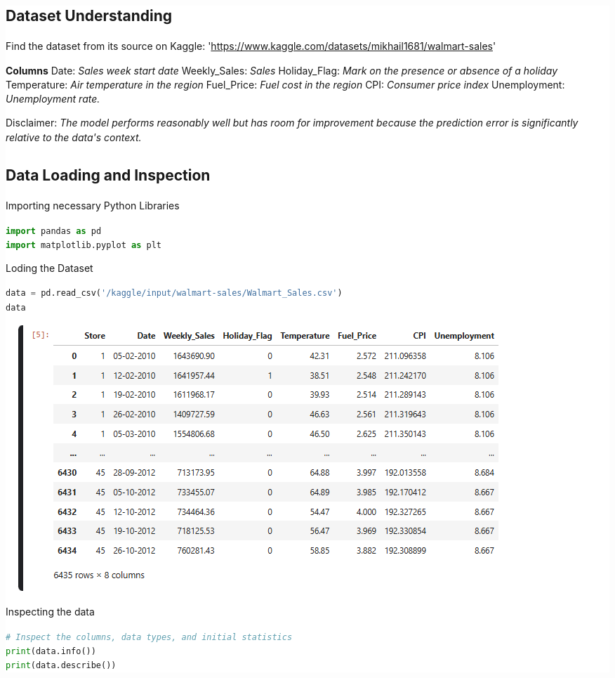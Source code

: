 ## Dataset Understanding
Find the dataset from its source on Kaggle: 'https://www.kaggle.com/datasets/mikhail1681/walmart-sales'

**Columns**
Date: *Sales week start date*
Weekly_Sales: *Sales*
Holiday_Flag: *Mark on the presence or absence of a holiday*
Temperature: *Air temperature in the region*
Fuel_Price: *Fuel cost in the region*
CPI: *Consumer price index*
Unemployment: *Unemployment rate.*

Disclaimer: *The model performs reasonably well but has room for improvement because the prediction error is significantly relative to the data's context.*

## Data Loading and Inspection
 Importing necessary Python Libraries
 ```python
import pandas as pd
import matplotlib.pyplot as plt
```
Loding the Dataset
```python
data = pd.read_csv('/kaggle/input/walmart-sales/Walmart_Sales.csv')  
data
```
![Data](https://github.com/SammieBarasa77/walmart_sales/blob/main/assets/images/data_preview.png)

Inspecting the data
```python
# Inspect the columns, data types, and initial statistics
print(data.info())
print(data.describe())
```